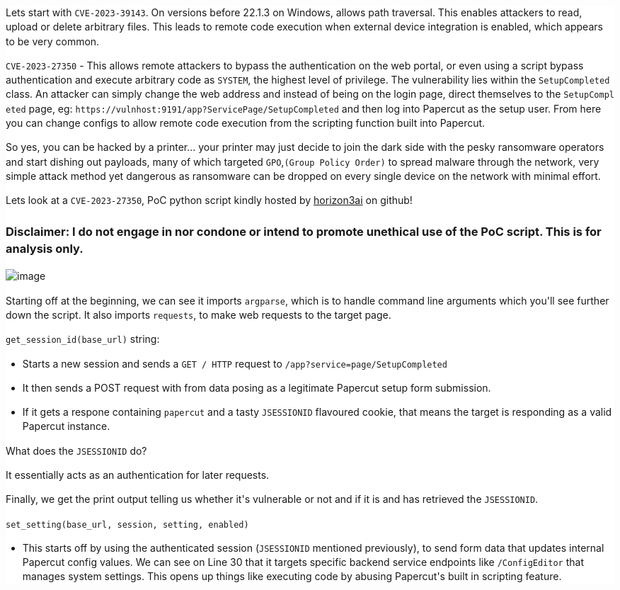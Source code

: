 
Lets start with ```CVE-2023-39143```. On versions before 22.1.3 on Windows, allows path traversal. This enables attackers to read, upload or delete arbitrary files. This leads to remote code execution when external device integration is enabled, which appears to be very common. 


```CVE-2023-27350``` - This allows remote attackers to bypass the authentication on the web portal, or even using a script bypass authentication and execute arbitrary code as ```SYSTEM```, the highest level of privilege. The vulnerability lies within the ```SetupCompleted``` class. An attacker can simply change the web address and instead of being on the login page, direct themselves to the ```SetupCompleted``` page, eg: ```https://vulnhost:9191/app?ServicePage/SetupCompleted``` and then log into Papercut as the setup user. From here you can change configs to allow remote code execution from the scripting function built into Papercut. 


So yes, you can be hacked by a printer... your printer may just decide to join the dark side with the pesky ransomware operators and start dishing out payloads, many of which targeted ```GPO```,```(Group Policy Order)``` to spread malware through the network, very simple attack method yet dangerous as ransomware can be dropped on every single device on the network with minimal effort.


Lets look at a ```CVE-2023-27350```, PoC python script kindly hosted by [horizon3ai](https://github.com/horizon3ai/CVE-2023-27350) on github!


### Disclaimer: I do not engage in nor condone or intend to promote unethical use of the PoC script. This is for analysis only.


![image](images/papercutrce1.png)


Starting off at the beginning, we can see it imports ```argparse```, which is to handle command line arguments which you'll see further down the script. It also imports ```requests```, to make web requests to the target page.


```get_session_id(base_url)``` string:

- Starts a new session and sends a ```GET / HTTP``` request to ```/app?service=page/SetupCompleted```


- It then sends a POST request with from data posing as a legitimate Papercut setup form submission.


- If it gets a respone containing ```papercut``` and a tasty ```JSESSIONID``` flavoured cookie, that means the target is responding as a valid Papercut instance. 


What does the ```JSESSIONID``` do? 


It essentially acts as an authentication for later requests. 


Finally, we get the print output telling us whether it's vulnerable or not and if it is and has retrieved the ```JSESSIONID```.



```set_setting(base_url, session, setting, enabled)```


- This starts off by using the authenticated session (```JSESSIONID``` mentioned previously), to send form data that updates internal Papercut config values. We can see on Line 30 that it targets specific backend service endpoints like ```/ConfigEditor``` that manages system settings. This opens up things like executing code by abusing Papercut's built in scripting feature.


```